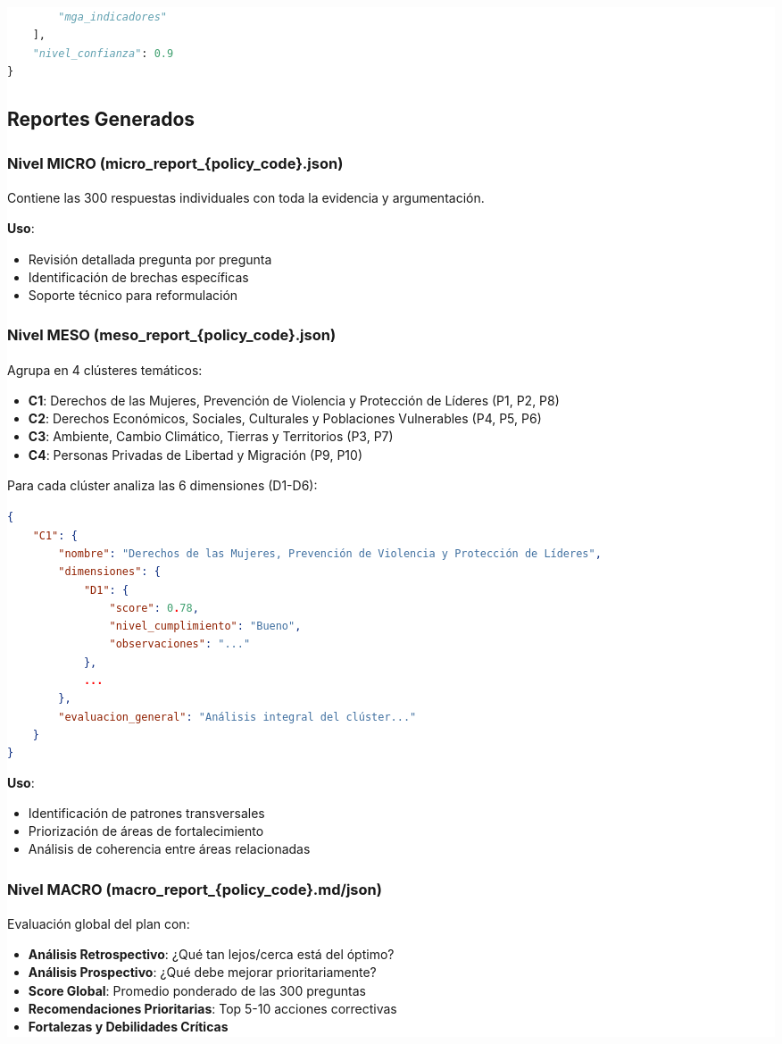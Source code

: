 ```python
        "mga_indicadores"
    ],
    "nivel_confianza": 0.9
}
```

## Reportes Generados

### Nivel MICRO (micro_report_{policy_code}.json)

Contiene las 300 respuestas individuales con toda la evidencia y argumentación.

**Uso**: 
- Revisión detallada pregunta por pregunta
- Identificación de brechas específicas
- Soporte técnico para reformulación

### Nivel MESO (meso_report_{policy_code}.json)

Agrupa en 4 clústeres temáticos:
- **C1**: Derechos de las Mujeres, Prevención de Violencia y Protección de Líderes (P1, P2, P8)
- **C2**: Derechos Económicos, Sociales, Culturales y Poblaciones Vulnerables (P4, P5, P6)
- **C3**: Ambiente, Cambio Climático, Tierras y Territorios (P3, P7)
- **C4**: Personas Privadas de Libertad y Migración (P9, P10)

Para cada clúster analiza las 6 dimensiones (D1-D6):
```json
{
    "C1": {
        "nombre": "Derechos de las Mujeres, Prevención de Violencia y Protección de Líderes",
        "dimensiones": {
            "D1": {
                "score": 0.78,
                "nivel_cumplimiento": "Bueno",
                "observaciones": "..."
            },
            ...
        },
        "evaluacion_general": "Análisis integral del clúster..."
    }
}
```

**Uso**:
- Identificación de patrones transversales
- Priorización de áreas de fortalecimiento
- Análisis de coherencia entre áreas relacionadas

### Nivel MACRO (macro_report_{policy_code}.md/json)

Evaluación global del plan con:
- **Análisis Retrospectivo**: ¿Qué tan lejos/cerca está del óptimo?
- **Análisis Prospectivo**: ¿Qué debe mejorar prioritariamente?
- **Score Global**: Promedio ponderado de las 300 preguntas
- **Recomendaciones Prioritarias**: Top 5-10 acciones correctivas
- **Fortalezas y Debilidades Críticas**
